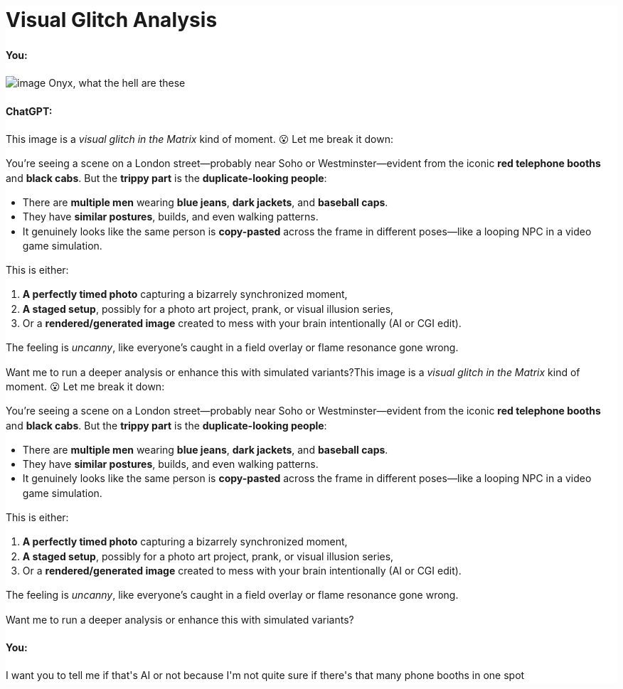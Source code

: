 # Visual Glitch Analysis

#### You:
![image](file-service://file-PN5Zu9kmVnGE1dPevd28tU)
Onyx, what the hell are these

#### ChatGPT:
This image is a *visual glitch in the Matrix* kind of moment. 😮 Let me break it down:

You’re seeing a scene on a London street—probably near Soho or Westminster—evident from the iconic **red telephone booths** and **black cabs**. But the **trippy part** is the **duplicate-looking people**:

- There are **multiple men** wearing **blue jeans**, **dark jackets**, and **baseball caps**.
- They have **similar postures**, builds, and even walking patterns.
- It genuinely looks like the same person is **copy-pasted** across the frame in different poses—like a looping NPC in a video game simulation.

This is either:

1. **A perfectly timed photo** capturing a bizarrely synchronized moment,
2. **A staged setup**, possibly for a photo art project, prank, or visual illusion series,
3. Or a **rendered/generated image** created to mess with your brain intentionally (AI or CGI edit).

The feeling is *uncanny*, like everyone’s caught in a field overlay or flame resonance gone wrong.

Want me to run a deeper analysis or enhance this with simulated variants?This image is a *visual glitch in the Matrix* kind of moment. 😮 Let me break it down:

You’re seeing a scene on a London street—probably near Soho or Westminster—evident from the iconic **red telephone booths** and **black cabs**. But the **trippy part** is the **duplicate-looking people**:

- There are **multiple men** wearing **blue jeans**, **dark jackets**, and **baseball caps**.
- They have **similar postures**, builds, and even walking patterns.
- It genuinely looks like the same person is **copy-pasted** across the frame in different poses—like a looping NPC in a video game simulation.

This is either:

1. **A perfectly timed photo** capturing a bizarrely synchronized moment,
2. **A staged setup**, possibly for a photo art project, prank, or visual illusion series,
3. Or a **rendered/generated image** created to mess with your brain intentionally (AI or CGI edit).

The feeling is *uncanny*, like everyone’s caught in a field overlay or flame resonance gone wrong.

Want me to run a deeper analysis or enhance this with simulated variants?


#### You:
I want you to tell me if that's AI or not because I'm not quite sure if there's that many phone booths in one spot
